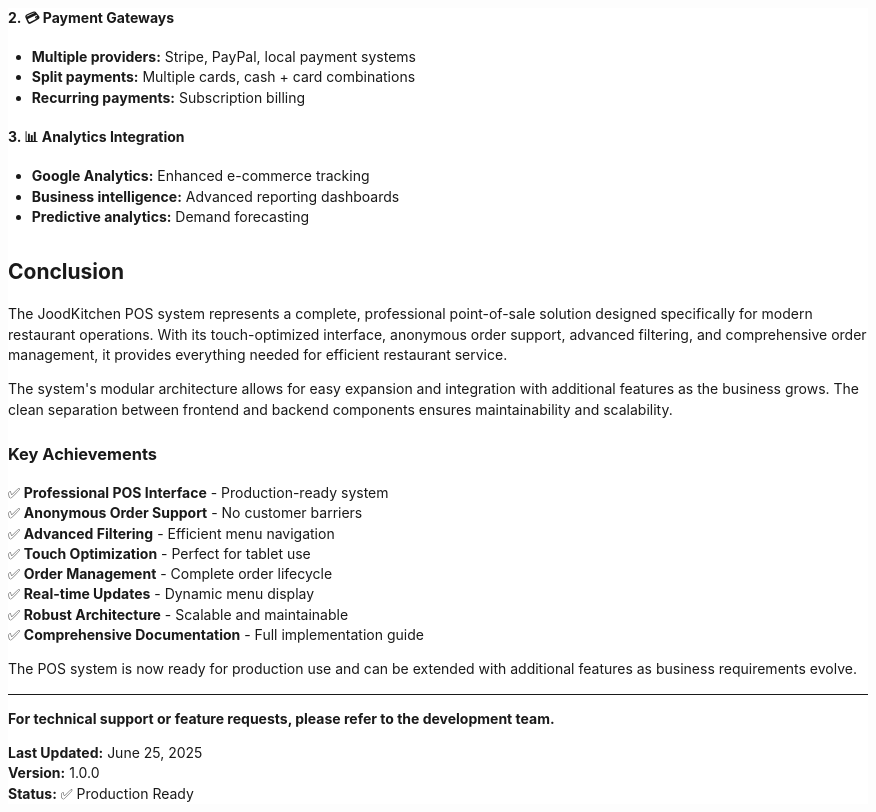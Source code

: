 #### 2. 💳 Payment Gateways
- **Multiple providers:** Stripe, PayPal, local payment systems
- **Split payments:** Multiple cards, cash + card combinations
- **Recurring payments:** Subscription billing

#### 3. 📊 Analytics Integration
- **Google Analytics:** Enhanced e-commerce tracking
- **Business intelligence:** Advanced reporting dashboards
- **Predictive analytics:** Demand forecasting

## Conclusion

The JoodKitchen POS system represents a complete, professional point-of-sale solution designed specifically for modern restaurant operations. With its touch-optimized interface, anonymous order support, advanced filtering, and comprehensive order management, it provides everything needed for efficient restaurant service.

The system's modular architecture allows for easy expansion and integration with additional features as the business grows. The clean separation between frontend and backend components ensures maintainability and scalability.

### Key Achievements

✅ **Professional POS Interface** - Production-ready system  
✅ **Anonymous Order Support** - No customer barriers  
✅ **Advanced Filtering** - Efficient menu navigation  
✅ **Touch Optimization** - Perfect for tablet use  
✅ **Order Management** - Complete order lifecycle  
✅ **Real-time Updates** - Dynamic menu display  
✅ **Robust Architecture** - Scalable and maintainable  
✅ **Comprehensive Documentation** - Full implementation guide  

The POS system is now ready for production use and can be extended with additional features as business requirements evolve.

---

**For technical support or feature requests, please refer to the development team.**

**Last Updated:** June 25, 2025  
**Version:** 1.0.0  
**Status:** ✅ Production Ready 